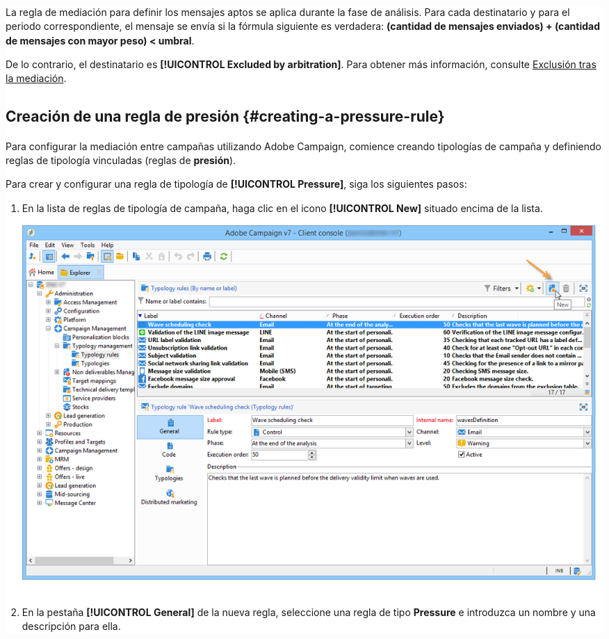 La regla de mediación para definir los mensajes aptos se aplica durante la fase de análisis. Para cada destinatario y para el periodo correspondiente, el mensaje se envía si la fórmula siguiente es verdadera: **(cantidad de mensajes enviados) + (cantidad de mensajes con mayor peso) &lt; umbral**.

De lo contrario, el destinatario es **[!UICONTROL Excluded by arbitration]**. Para obtener más información, consulte [Exclusión tras la mediación](#exclusion-after-arbitration).

## Creación de una regla de presión {#creating-a-pressure-rule}

Para configurar la mediación entre campañas utilizando Adobe Campaign, comience creando tipologías de campaña y definiendo reglas de tipología vinculadas (reglas de **presión**).

Para crear y configurar una regla de tipología de **[!UICONTROL Pressure]**, siga los siguientes pasos:

1. En la lista de reglas de tipología de campaña, haga clic en el icono **[!UICONTROL New]** situado encima de la lista.

   ![](assets/campaign_opt_create_a_rule_01.png)

1. En la pestaña **[!UICONTROL General]** de la nueva regla, seleccione una regla de tipo **Pressure** e introduzca un nombre y una descripción para ella.

